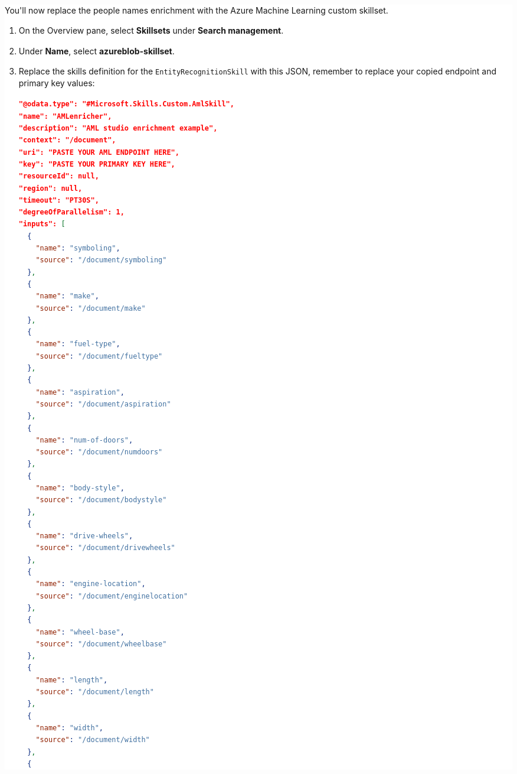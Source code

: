 You'll now replace the people names enrichment with the Azure Machine Learning custom skillset.

1. On the Overview pane, select **Skillsets** under **Search management**.
1. Under **Name**, select **azureblob-skillset**.
1. Replace the skills definition for the `EntityRecognitionSkill` with this JSON, remember to replace your copied endpoint and primary key values:

    ```json
    "@odata.type": "#Microsoft.Skills.Custom.AmlSkill",
    "name": "AMLenricher",
    "description": "AML studio enrichment example",
    "context": "/document",
    "uri": "PASTE YOUR AML ENDPOINT HERE",
    "key": "PASTE YOUR PRIMARY KEY HERE",
    "resourceId": null,
    "region": null,
    "timeout": "PT30S",
    "degreeOfParallelism": 1,
    "inputs": [
      {
        "name": "symboling",
        "source": "/document/symboling"
      },
      {
        "name": "make",
        "source": "/document/make"
      },
      {
        "name": "fuel-type",
        "source": "/document/fueltype"
      },
      {
        "name": "aspiration",
        "source": "/document/aspiration"
      },
      {
        "name": "num-of-doors",
        "source": "/document/numdoors"
      },
      {
        "name": "body-style",
        "source": "/document/bodystyle"
      },
      {
        "name": "drive-wheels",
        "source": "/document/drivewheels"
      },
      {
        "name": "engine-location",
        "source": "/document/enginelocation"
      },
      {
        "name": "wheel-base",
        "source": "/document/wheelbase"
      },
      {
        "name": "length",
        "source": "/document/length"
      },
      {
        "name": "width",
        "source": "/document/width"
      },
      {
